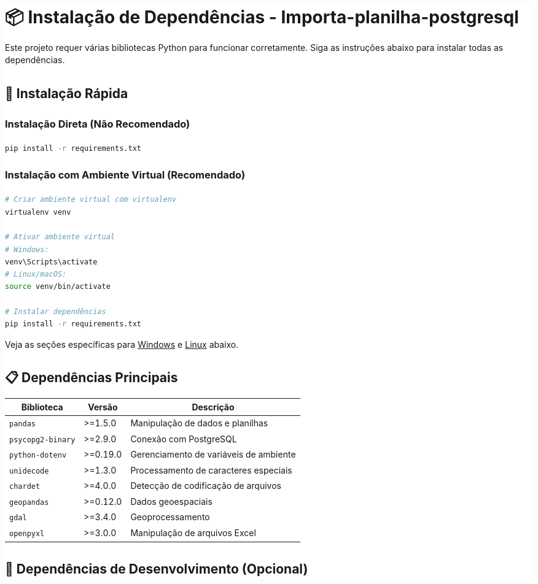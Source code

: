 # 📦 Instalação de Dependências - Importa-planilha-postgresql

Este projeto requer várias bibliotecas Python para funcionar corretamente. Siga as instruções abaixo para instalar todas as dependências.

## 🚀 Instalação Rápida

### Instalação Direta (Não Recomendado)
```bash
pip install -r requirements.txt
```

### Instalação com Ambiente Virtual (Recomendado)
```bash
# Criar ambiente virtual com virtualenv
virtualenv venv

# Ativar ambiente virtual
# Windows:
venv\Scripts\activate
# Linux/macOS:
source venv/bin/activate

# Instalar dependências
pip install -r requirements.txt
```

Veja as seções específicas para [Windows](#-instalação-no-windows) e [Linux](#-instalação-no-linux) abaixo.

## 📋 Dependências Principais

| Biblioteca | Versão | Descrição |
|------------|--------|-----------|
| `pandas` | >=1.5.0 | Manipulação de dados e planilhas |
| `psycopg2-binary` | >=2.9.0 | Conexão com PostgreSQL |
| `python-dotenv` | >=0.19.0 | Gerenciamento de variáveis de ambiente |
| `unidecode` | >=1.3.0 | Processamento de caracteres especiais |
| `chardet` | >=4.0.0 | Detecção de codificação de arquivos |
| `geopandas` | >=0.12.0 | Dados geoespaciais |
| `gdal` | >=3.4.0 | Geoprocessamento |
| `openpyxl` | >=3.0.0 | Manipulação de arquivos Excel |

## 🔧 Dependências de Desenvolvimento (Opcional)
